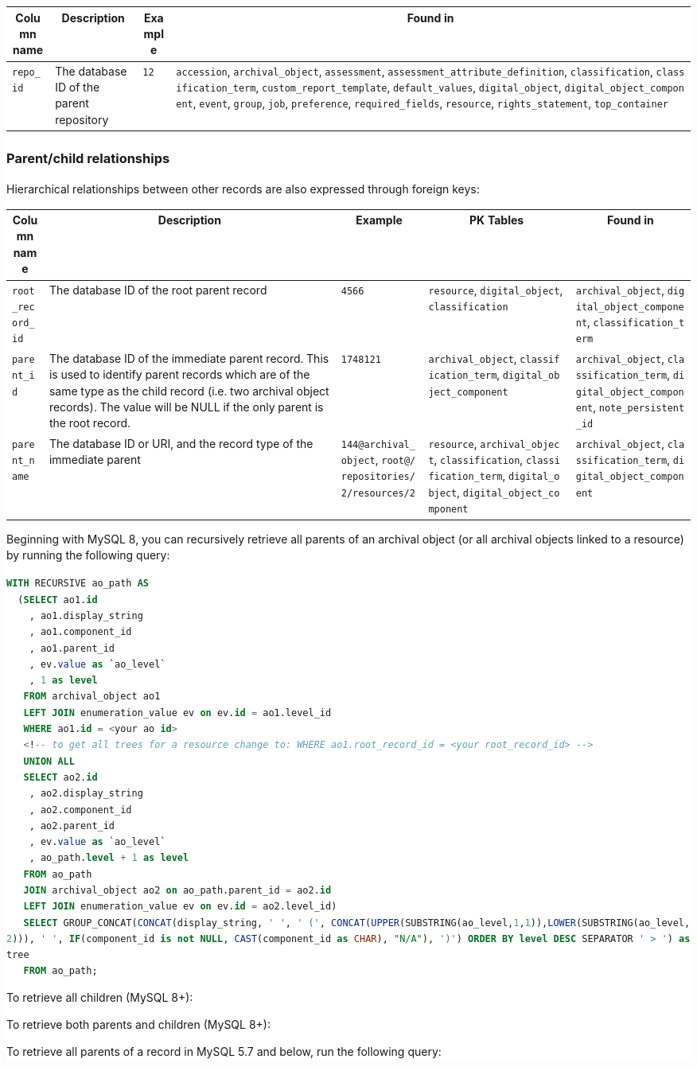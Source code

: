 | Column name | Description                              | Example | Found in                                                                                                                                                                                                                                                                                                                      |
| ----------- | ---------------------------------------- | ------- | ----------------------------------------------------------------------------------------------------------------------------------------------------------------------------------------------------------------------------------------------------------------------------------------------------------------------------- |
| `repo_id`   | The database ID of the parent repository | `12`    | `accession`, `archival_object`, `assessment`, `assessment_attribute_definition`, `classification`, `classification_term`, `custom_report_template`, `default_values`, `digital_object`, `digital_object_component`, `event`, `group`, `job`, `preference`, `required_fields`, `resource`, `rights_statement`, `top_container` |

### Parent/child relationships

Hierarchical relationships between other records are also expressed through foreign keys:

| Column name      | Description                                                                                                                                                                                                                              | Example                                                   | PK Tables                                                                                                            | Found in                                                                                   |
| ---------------- | ---------------------------------------------------------------------------------------------------------------------------------------------------------------------------------------------------------------------------------------- | --------------------------------------------------------- | -------------------------------------------------------------------------------------------------------------------- | ------------------------------------------------------------------------------------------ |
| `root_record_id` | The database ID of the root parent record                                                                                                                                                                                                | `4566`                                                    | `resource`, `digital_object`, `classification`                                                                       | `archival_object`, `digital_object_component`, `classification_term`                       |
| `parent_id`      | The database ID of the immediate parent record. This is used to identify parent records which are of the same type as the child record (i.e. two archival object records). The value will be NULL if the only parent is the root record. | `1748121`                                                 | `archival_object`, `classification_term`, `digital_object_component`                                                 | `archival_object`, `classification_term`, `digital_object_component`, `note_persistent_id` |
| `parent_name`    | The database ID or URI, and the record type of the immediate parent                                                                                                                                                                      | `144@archival_object`, `root@/repositories/2/resources/2` | `resource`, `archival_object`, `classification`, `classification_term`, `digital_object`, `digital_object_component` | `archival_object`, `classification_term`, `digital_object_component`                       |

Beginning with MySQL 8, you can recursively retrieve all parents of an archival object (or all archival objects linked to a resource) by running the following query:

```sql
WITH RECURSIVE ao_path AS
  (SELECT ao1.id
    , ao1.display_string
    , ao1.component_id
    , ao1.parent_id
    , ev.value as `ao_level`
    , 1 as level
   FROM archival_object ao1
   LEFT JOIN enumeration_value ev on ev.id = ao1.level_id
   WHERE ao1.id = <your ao id>
   <!-- to get all trees for a resource change to: WHERE ao1.root_record_id = <your root_record_id> -->
   UNION ALL
   SELECT ao2.id
    , ao2.display_string
    , ao2.component_id
    , ao2.parent_id
    , ev.value as `ao_level`
    , ao_path.level + 1 as level
   FROM ao_path
   JOIN archival_object ao2 on ao_path.parent_id = ao2.id
   LEFT JOIN enumeration_value ev on ev.id = ao2.level_id)
   SELECT GROUP_CONCAT(CONCAT(display_string, ' ', ' (', CONCAT(UPPER(SUBSTRING(ao_level,1,1)),LOWER(SUBSTRING(ao_level,2))), ' ', IF(component_id is not NULL, CAST(component_id as CHAR), "N/A"), ')') ORDER BY level DESC SEPARATOR ' > ') as tree
   FROM ao_path;

```

To retrieve all children (MySQL 8+):

To retrieve both parents and children (MySQL 8+):

To retrieve all parents of a record in MySQL 5.7 and below, run the following query:
